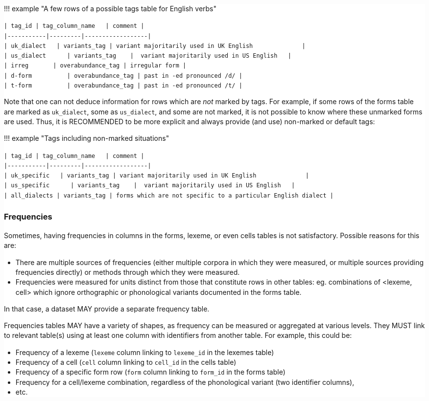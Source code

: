 !!! example "A few rows of a possible tags table for English verbs"

    | tag_id | tag_column_name   | comment |
    |-----------|---------|------------------|
    | uk_dialect   | variants_tag | variant majoritarily used in UK English              |
    | us_dialect      | variants_tag    |  variant majoritarily used in US English   |
    | irreg       | overabundance_tag | irregular form |
    | d-form          | overabundance_tag | past in -ed pronounced /d/ |
    | t-form          | overabundance_tag | past in -ed pronounced /t/ |

Note that one can not deduce information for rows which are *not* marked by tags. For 
example, if some rows of the forms table are marked as `uk_dialect`, some as 
`us_dialect`, and some are not marked, it is not possible to know where these unmarked 
forms are used. Thus, it is RECOMMENDED to be more explicit and always provide (and 
use) non-marked or default tags:


!!! example "Tags including non-marked situations"

    | tag_id | tag_column_name   | comment |
    |-----------|---------|------------------|
    | uk_specific   | variants_tag | variant majoritarily used in UK English              |
    | us_specific      | variants_tag    |  variant majoritarily used in US English   |
    | all_dialects | variants_tag | forms which are not specific to a particular English dialect |

### Frequencies

Sometimes, having frequencies in columns in the forms, lexeme, or even cells
tables is not satisfactory. Possible reasons for this are:

- There are multiple sources of frequencies (either multiple corpora in which they were
  measured, or multiple sources providing frequencies directly) or methods through
  which they were measured.
- Frequencies were measured for units distinct from those that constitute rows in
  other tables: eg. combinations of <lexeme, cell> which ignore orthographic or
  phonological variants documented in the forms table.

In that case, a dataset MAY provide a separate frequency table.

Frequencies tables MAY have a variety of shapes, as frequency can be measured or
aggregated at
various levels. They MUST link to relevant table(s) using at least one column with
identifiers from another table. For example, this could be:

- Frequency of a lexeme (`lexeme` column linking to `lexeme_id` in the lexemes table)
- Frequency of a cell (`cell` column linking to `cell_id` in the cells table)
- Frequency of a specific form row (`form` column linking to `form_id` in the
  forms table)
- Frequency for a cell/lexeme combination, regardless of the phonological variant (two
  identifier columns),
- etc.
